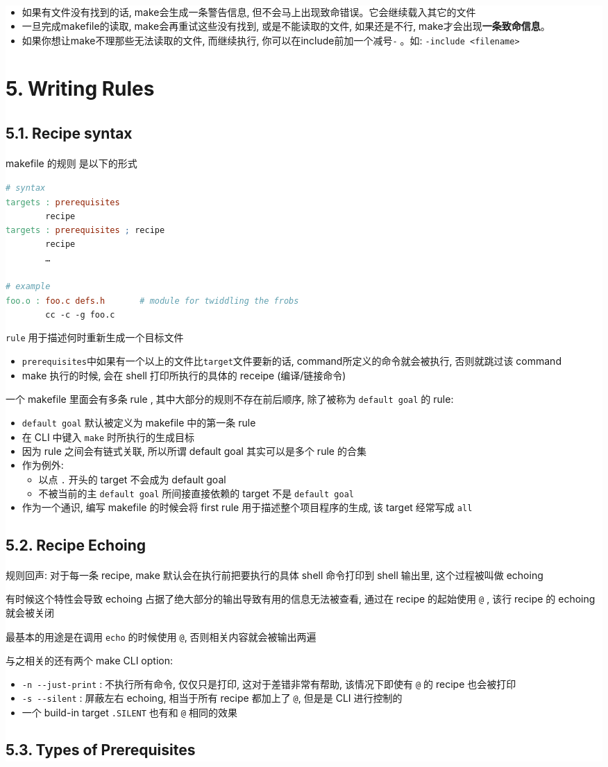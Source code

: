 * 如果有文件没有找到的话, make会生成一条警告信息, 但不会马上出现致命错误。它会继续载入其它的文件
* 一旦完成makefile的读取, make会再重试这些没有找到, 或是不能读取的文件, 如果还是不行, make才会出现**一条致命信息**。
* 如果你想让make不理那些无法读取的文件, 而继续执行, 你可以在include前加一个减号`-` 。如: `-include <filename>`



# 5. Writing Rules


## 5.1. Recipe syntax

makefile 的规则 是以下的形式  
```makefile
# syntax
targets : prerequisites
        recipe
targets : prerequisites ; recipe
        recipe
        …

# example
foo.o : foo.c defs.h       # module for twiddling the frobs
        cc -c -g foo.c
```
`rule` 用于描述何时重新生成一个目标文件
* `prerequisites`中如果有一个以上的文件比`target`文件要新的话, command所定义的命令就会被执行, 否则就跳过该 command  
* make 执行的时候, 会在 shell 打印所执行的具体的 receipe (编译/链接命令)


一个 makefile 里面会有多条 rule , 其中大部分的规则不存在前后顺序, 除了被称为 `default goal` 的 rule:
* `default goal` 默认被定义为 makefile 中的第一条 rule
* 在 CLI 中键入 `make` 时所执行的生成目标
* 因为 rule 之间会有链式关联, 所以所谓 default goal 其实可以是多个 rule 的合集
* 作为例外:
  * 以点 `.` 开头的 target 不会成为 default goal
  * 不被当前的主 `default goal` 所间接直接依赖的 target 不是 `default goal`
* 作为一个通识, 编写 makefile 的时候会将 first rule 用于描述整个项目程序的生成, 该 target 经常写成 `all`


## 5.2. Recipe Echoing

规则回声: 对于每一条 recipe, make 默认会在执行前把要执行的具体 shell 命令打印到 shell 输出里, 这个过程被叫做 echoing  

有时候这个特性会导致 echoing 占据了绝大部分的输出导致有用的信息无法被查看, 通过在 recipe 的起始使用 `@` , 该行 recipe 的 echoing 就会被关闭  

最基本的用途是在调用 `echo` 的时候使用 `@`, 否则相关内容就会被输出两遍   

与之相关的还有两个 make CLI option:
* `-n --just-print` : 不执行所有命令, 仅仅只是打印, 这对于差错非常有帮助, 该情况下即使有 `@` 的 recipe 也会被打印
* `-s --silent`     : 屏蔽左右 echoing, 相当于所有 recipe 都加上了 `@`, 但是是 CLI 进行控制的
* 一个 build-in target `.SILENT` 也有和 `@` 相同的效果
  

## 5.3. Types of Prerequisites 
